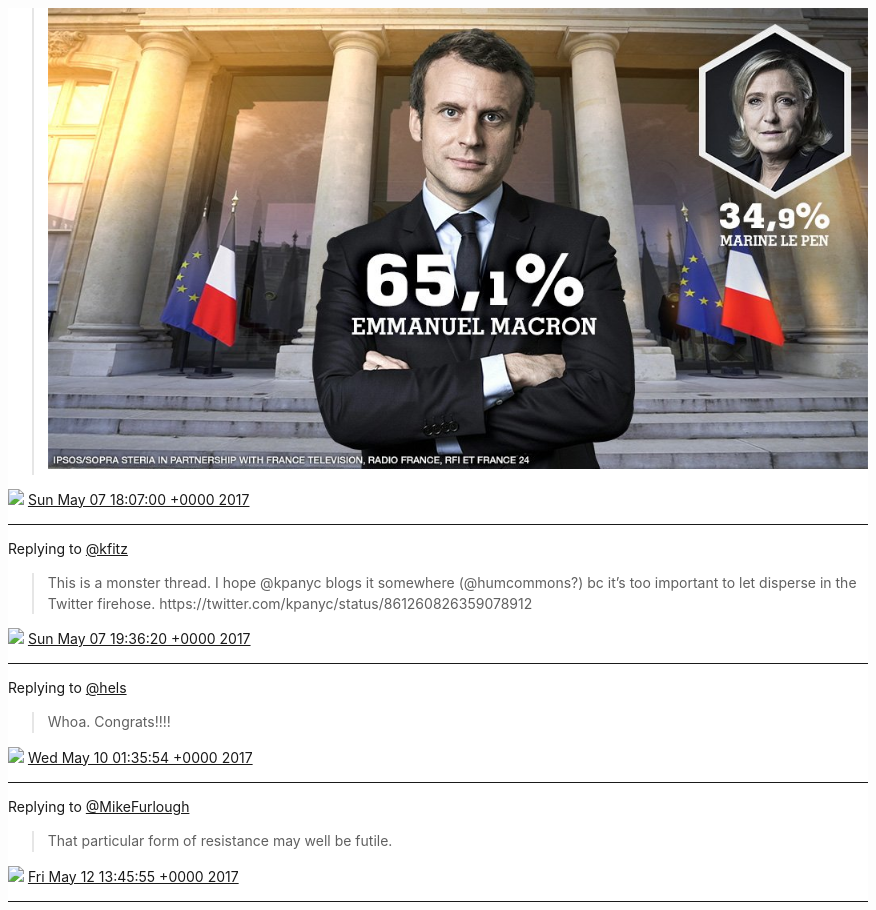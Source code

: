 > ![](../../media/861281223150272513-C_Pg7ErWsAE-UjT.jpg)

<img src="../../media/tweet.ico" width="12" /> [Sun May 07 18:07:00 +0000 2017](https://twitter.com/kfitz/status/861281223150272513)

----

Replying to [@kfitz](https://twitter.com/kpanyc/status/861260826359078912)

> This is a monster thread\. I hope @kpanyc blogs it somewhere \(@humcommons?\) bc it’s too important to let disperse in the Twitter firehose\. https://twitter\.com/kpanyc/status/861260826359078912

<img src="../../media/tweet.ico" width="12" /> [Sun May 07 19:36:20 +0000 2017](https://twitter.com/kfitz/status/861303708331671553)

----

Replying to [@hels](https://twitter.com/hels/status/862053463848628225)

> Whoa\. Congrats\!\!\!\!

<img src="../../media/tweet.ico" width="12" /> [Wed May 10 01:35:54 +0000 2017](https://twitter.com/kfitz/status/862118970165428226)

----

Replying to [@MikeFurlough](https://twitter.com/MikeFurlough/status/863025407637032961)

> That particular form of resistance may well be futile\.

<img src="../../media/tweet.ico" width="12" /> [Fri May 12 13:45:55 +0000 2017](https://twitter.com/kfitz/status/863027459574435842)

----
